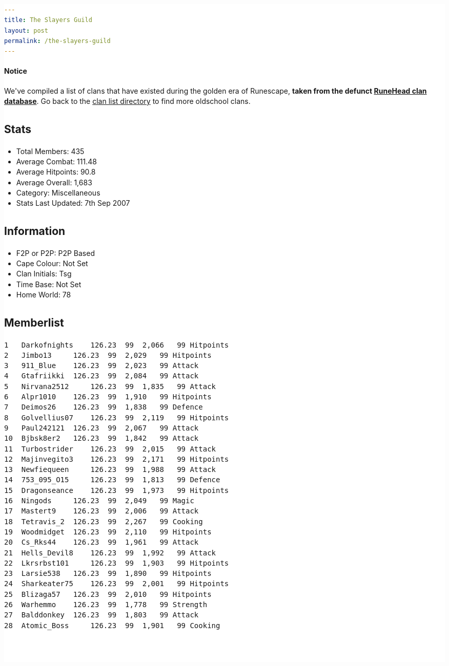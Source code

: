 ```yaml
---
title: The Slayers Guild
layout: post
permalink: /the-slayers-guild
---
```


#### Notice
We've compiled a list of clans that have existed during the golden era of Runescape, **taken from the defunct [RuneHead clan database](https://web.archive.org/web/20070108040636/http://runehead.com/)**. Go back to the [clan list directory](https://www.runescapehall.net/runescapeclans) to find more oldschool clans.

## Stats

- Total Members: 435
- Average Combat: 111.48
- Average Hitpoints: 90.8
- Average Overall: 1,683
- Category: Miscellaneous
- Stats Last Updated: 7th Sep 2007

	
## Information

- F2P or P2P: P2P Based
- Cape Colour: Not Set
- Clan Initials: Tsg
- Time Base: Not Set
- Home World: 78

## Memberlist

<pre>
1 	Darkofnights 	126.23 	99 	2,066 	99 Hitpoints	
2 	Jimbo13 	126.23 	99 	2,029 	99 Hitpoints	
3 	911_Blue 	126.23 	99 	2,023 	99 Attack	
4 	Gtafriikki 	126.23 	99 	2,084 	99 Attack	
5 	Nirvana2512 	126.23 	99 	1,835 	99 Attack	
6 	Alpr1010 	126.23 	99 	1,910 	99 Hitpoints	
7 	Deimos26 	126.23 	99 	1,838 	99 Defence	
8 	Golvellius07 	126.23 	99 	2,119 	99 Hitpoints	
9 	Paul242121 	126.23 	99 	2,067 	99 Attack	
10 	Bjbsk8er2 	126.23 	99 	1,842 	99 Attack	
11 	Turbostrider 	126.23 	99 	2,015 	99 Attack	
12 	Majinvegito3 	126.23 	99 	2,171 	99 Hitpoints	
13 	Newfiequeen 	126.23 	99 	1,988 	99 Attack	
14 	753_095_O15 	126.23 	99 	1,813 	99 Defence	
15 	Dragonseance 	126.23 	99 	1,973 	99 Hitpoints	
16 	Ningods 	126.23 	99 	2,049 	99 Magic	
17 	Mastert9 	126.23 	99 	2,006 	99 Attack	
18 	Tetravis_2 	126.23 	99 	2,267 	99 Cooking	
19 	Woodmidget 	126.23 	99 	2,110 	99 Hitpoints	
20 	Cs_Rks44 	126.23 	99 	1,961 	99 Attack	
21 	Hells_Devil8 	126.23 	99 	1,992 	99 Attack	
22 	Lkrsrbst101 	126.23 	99 	1,903 	99 Hitpoints	
23 	Larsie538 	126.23 	99 	1,890 	99 Hitpoints	
24 	Sharkeater75 	126.23 	99 	2,001 	99 Hitpoints	
25 	Blizaga57 	126.23 	99 	2,010 	99 Hitpoints	
26 	Warhemmo 	126.23 	99 	1,778 	99 Strength	
27 	Balddonkey 	126.23 	99 	1,803 	99 Attack	
28 	Atomic_Boss 	126.23 	99 	1,901 	99 Cooking	